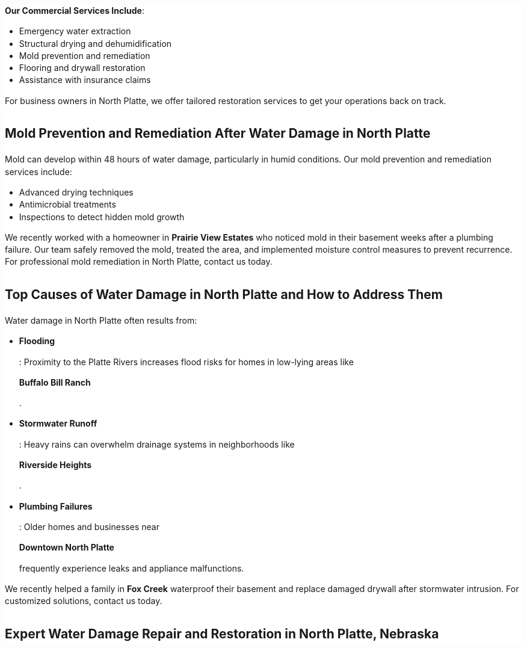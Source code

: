 **Our Commercial Services Include**:

* Emergency water extraction
* Structural drying and dehumidification
* Mold prevention and remediation
* Flooring and drywall restoration
* Assistance with insurance claims

For business owners in North Platte, we offer tailored restoration services to get your operations back on track.

## **Mold Prevention and Remediation After Water Damage in North Platte**

Mold can develop within 48 hours of water damage, particularly in humid conditions. Our mold prevention and remediation services include:

* Advanced drying techniques
* Antimicrobial treatments
* Inspections to detect hidden mold growth

We recently worked with a homeowner in **Prairie View Estates** who noticed mold in their basement weeks after a plumbing failure. Our team safely removed the mold, treated the area, and implemented moisture control measures to prevent recurrence. For professional mold remediation in North Platte, contact us today.

## **Top Causes of Water Damage in North Platte and How to Address Them**

Water damage in North Platte often results from:

* **Flooding**

  : Proximity to the Platte Rivers increases flood risks for homes in low-lying areas like 

  **Buffalo Bill Ranch**

  .
* **Stormwater Runoff**

  : Heavy rains can overwhelm drainage systems in neighborhoods like 

  **Riverside Heights**

  .
* **Plumbing Failures**

  : Older homes and businesses near 

  **Downtown North Platte**

   frequently experience leaks and appliance malfunctions.

We recently helped a family in **Fox Creek** waterproof their basement and replace damaged drywall after stormwater intrusion. For customized solutions, contact us today.

## **Expert Water Damage Repair and Restoration in North Platte, Nebraska**
